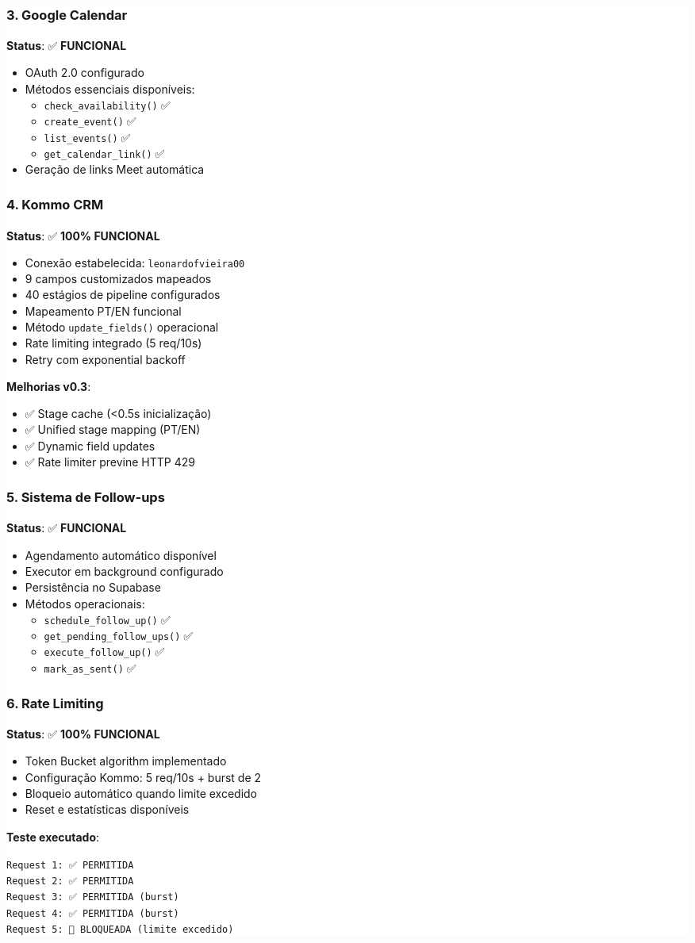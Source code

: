 ### 3. Google Calendar
**Status**: ✅ **FUNCIONAL**
- OAuth 2.0 configurado
- Métodos essenciais disponíveis:
  - `check_availability()` ✅
  - `create_event()` ✅
  - `list_events()` ✅
  - `get_calendar_link()` ✅
- Geração de links Meet automática

### 4. Kommo CRM
**Status**: ✅ **100% FUNCIONAL**
- Conexão estabelecida: `leonardofvieira00`
- 9 campos customizados mapeados
- 40 estágios de pipeline configurados
- Mapeamento PT/EN funcional
- Método `update_fields()` operacional
- Rate limiting integrado (5 req/10s)
- Retry com exponential backoff

**Melhorias v0.3**:
- ✅ Stage cache (<0.5s inicialização)
- ✅ Unified stage mapping (PT/EN)
- ✅ Dynamic field updates
- ✅ Rate limiter previne HTTP 429

### 5. Sistema de Follow-ups
**Status**: ✅ **FUNCIONAL**
- Agendamento automático disponível
- Executor em background configurado
- Persistência no Supabase
- Métodos operacionais:
  - `schedule_follow_up()` ✅
  - `get_pending_follow_ups()` ✅
  - `execute_follow_up()` ✅
  - `mark_as_sent()` ✅

### 6. Rate Limiting
**Status**: ✅ **100% FUNCIONAL**
- Token Bucket algorithm implementado
- Configuração Kommo: 5 req/10s + burst de 2
- Bloqueio automático quando limite excedido
- Reset e estatísticas disponíveis

**Teste executado**:
```
Request 1: ✅ PERMITIDA
Request 2: ✅ PERMITIDA  
Request 3: ✅ PERMITIDA (burst)
Request 4: ✅ PERMITIDA (burst)
Request 5: 🚫 BLOQUEADA (limite excedido)
```
